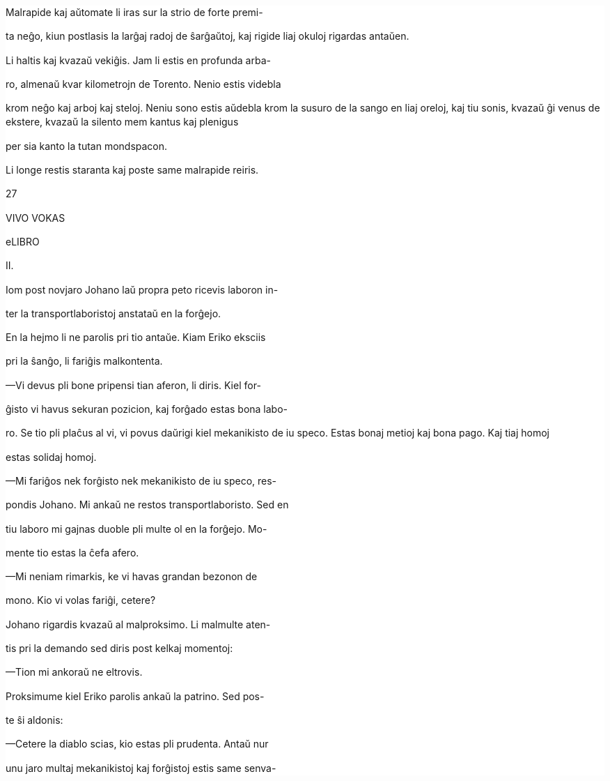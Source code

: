 Malrapide kaj aŭtomate li iras sur la strio de forte premi-

ta neĝo, kiun postlasis la larĝaj radoj de ŝarĝaŭtoj, kaj rigide liaj okuloj rigardas antaŭen. 

Li haltis kaj kvazaŭ vekiĝis. Jam li estis en profunda arba-

ro, almenaŭ kvar kilometrojn de Torento. Nenio estis videbla

krom neĝo kaj arboj kaj steloj. Neniu sono estis aŭdebla krom la susuro de la sango en liaj oreloj, kaj tiu sonis, kvazaŭ ĝi venus de ekstere, kvazaŭ la silento mem kantus kaj plenigus

per sia kanto la tutan mondspacon. 

Li longe restis staranta kaj poste same malrapide reiris. 

27

VIVO VOKAS

eLIBRO

II. 

Iom post novjaro Johano laŭ propra peto ricevis laboron in-

ter la transportlaboristoj anstataŭ en la forĝejo. 

En la hejmo li ne parolis pri tio antaŭe. Kiam Eriko eksciis

pri la ŝanĝo, li fariĝis malkontenta. 

—Vi devus pli bone pripensi tian aferon, li diris. Kiel for-

ĝisto vi havus sekuran pozicion, kaj forĝado estas bona labo-

ro. Se tio pli plaĉus al vi, vi povus daŭrigi kiel mekanikisto de iu speco. Estas bonaj metioj kaj bona pago. Kaj tiaj homoj

estas solidaj homoj. 

—Mi fariĝos nek forĝisto nek mekanikisto de iu speco, res-

pondis Johano. Mi ankaŭ ne restos transportlaboristo. Sed en

tiu laboro mi gajnas duoble pli multe ol en la forĝejo. Mo-

mente tio estas la ĉefa afero. 

—Mi neniam rimarkis, ke vi havas grandan bezonon de

mono. Kio vi volas fariĝi, cetere? 

Johano rigardis kvazaŭ al malproksimo. Li malmulte aten-

tis pri la demando sed diris post kelkaj momentoj:

—Tion mi ankoraŭ ne eltrovis. 

Proksimume kiel Eriko parolis ankaŭ la patrino. Sed pos-

te ŝi aldonis:

—Cetere la diablo scias, kio estas pli prudenta. Antaŭ nur

unu jaro multaj mekanikistoj kaj forĝistoj estis same senva-
